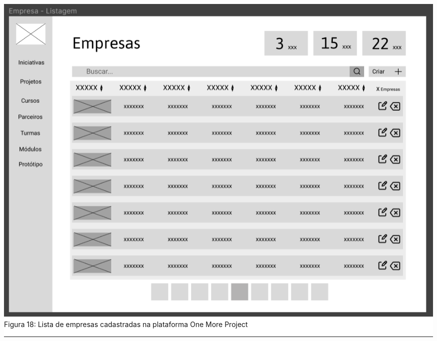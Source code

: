<img src="../imagens/imagens_wireframe/7_tela_listagem_empresas.png" alt="lista_empresas">
Figura 18: Lista de empresas cadastradas na plataforma One More Project

---